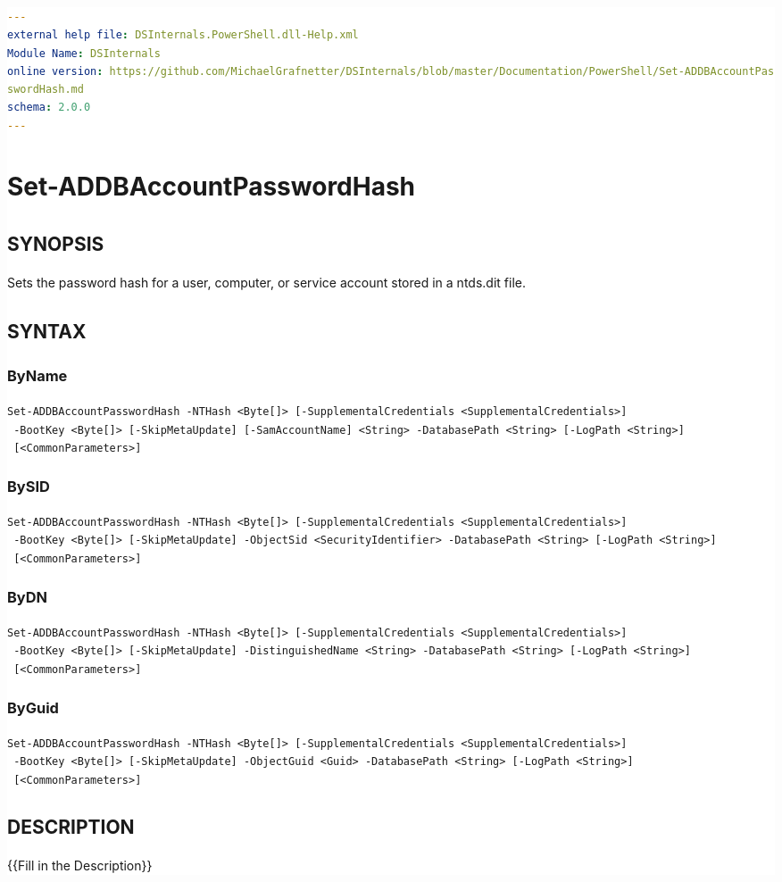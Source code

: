 ```yaml
---
external help file: DSInternals.PowerShell.dll-Help.xml
Module Name: DSInternals
online version: https://github.com/MichaelGrafnetter/DSInternals/blob/master/Documentation/PowerShell/Set-ADDBAccountPasswordHash.md
schema: 2.0.0
---
```


# Set-ADDBAccountPasswordHash

## SYNOPSIS
Sets the password hash for a user, computer, or service account stored in a ntds.dit file.

## SYNTAX

### ByName
```
Set-ADDBAccountPasswordHash -NTHash <Byte[]> [-SupplementalCredentials <SupplementalCredentials>]
 -BootKey <Byte[]> [-SkipMetaUpdate] [-SamAccountName] <String> -DatabasePath <String> [-LogPath <String>]
 [<CommonParameters>]
```

### BySID
```
Set-ADDBAccountPasswordHash -NTHash <Byte[]> [-SupplementalCredentials <SupplementalCredentials>]
 -BootKey <Byte[]> [-SkipMetaUpdate] -ObjectSid <SecurityIdentifier> -DatabasePath <String> [-LogPath <String>]
 [<CommonParameters>]
```

### ByDN
```
Set-ADDBAccountPasswordHash -NTHash <Byte[]> [-SupplementalCredentials <SupplementalCredentials>]
 -BootKey <Byte[]> [-SkipMetaUpdate] -DistinguishedName <String> -DatabasePath <String> [-LogPath <String>]
 [<CommonParameters>]
```

### ByGuid
```
Set-ADDBAccountPasswordHash -NTHash <Byte[]> [-SupplementalCredentials <SupplementalCredentials>]
 -BootKey <Byte[]> [-SkipMetaUpdate] -ObjectGuid <Guid> -DatabasePath <String> [-LogPath <String>]
 [<CommonParameters>]
```

## DESCRIPTION
{{Fill in the Description}}
